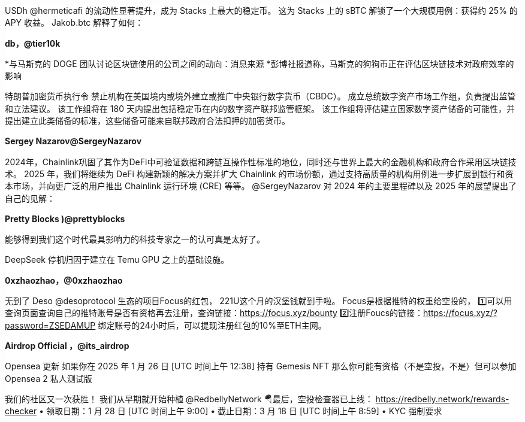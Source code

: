 USDh 
@hermeticafi
的流动性显著提升，成为 Stacks 上最大的稳定币。
这为 Stacks 上的 sBTC 解锁了一个大规模用例：获得约 25% 的 APY 收益。
Jakob.btc 解释了如何：

**db，@tier10k**

*与马斯克的 DOGE 团队讨论区块链使用的公司之间的动向：消息来源
*彭博社报道称，马斯克的狗狗币正在评估区块链技术对政府效率的影响

特朗普加密货币执行令
禁止机构在美国境内或境外建立或推广中央银行数字货币（CBDC）。
成立总统数字资产市场工作组，负责提出监管和立法建议。
该工作组将在 180 天内提出包括稳定币在内的数字资产联邦监管框架。
该工作组将评估建立国家数字资产储备的可能性，并提出建立此类储备的标准，这些储备可能来自联邦政府合法扣押的加密货币。

**Sergey Nazarov@SergeyNazarov**

2024年，Chainlink巩固了其作为DeFi中可验证数据和跨链互操作性标准的地位，同时还与世界上最大的金融机构和政府合作采用区块链技术。
2025 年，我们将继续为 DeFi 构建新颖的解决方案并扩大 Chainlink 的市场份额，通过支持高质量的机构用例进一步扩展到银行和资本市场，并向更广泛的用户推出 Chainlink 运行环境 (CRE) 等等。
@SergeyNazarov
对 2024 年的主要里程碑以及 2025 年的展望提出了自己的见解：

**Pretty Blocks )@prettyblocks**

能够得到我们这个时代最具影响力的科技专家之一的认可真是太好了。

DeepSeek 停机归因于建立在 Temu GPU 之上的基础设施。

**0xzhaozhao，@0xzhaozhao**

无到了 Deso 
@desoprotocol
 生态的项目Focus的红包，
221U这个月的汉堡钱就到手啦。
Focus是根据推特的权重给空投的，
1️⃣可以用查询页面查询自己的推特账号是否有资格再去注册，查询链接：https://focus.xyz/bounty
2️⃣注册Foucs的链接：https://focus.xyz/?password=ZSEDAMUP
绑定账号的24小时后，可以提现注册红包的10%至ETH主网。

**Airdrop Official ，@its_airdrop**

Opensea 更新
如果你在 2025 年 1 月 26 日 [UTC 时间上午 12:38] 持有 Gemesis NFT
那么你可能有资格（不是空投，不是）但可以参加 Opensea 2 私人测试版

我们的社区又一次获胜！
我们从早期就开始种植
@RedbellyNetwork
🪂最后，空投检查器已上线：
https://redbelly.network/rewards-checker
• 领取日期：1 月 28 日 [UTC 时间上午 9:00]
• 截止日期：3 月 18 日 [UTC 时间上午 8:59]
• KYC 强制要求

